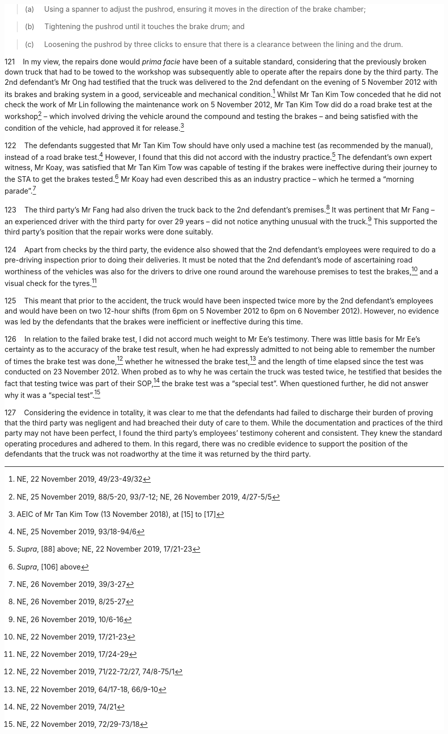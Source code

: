 > (a)     Using a spanner to adjust the pushrod, ensuring it moves in the direction of the brake chamber;

> (b)     Tightening the pushrod until it touches the brake drum; and

> (c)     Loosening the pushrod by three clicks to ensure that there is a clearance between the lining and the drum.

121    In my view, the repairs done would _prima facie_ have been of a suitable standard, considering that the previously broken down truck that had to be towed to the workshop was subsequently able to operate after the repairs done by the third party. The 2nd defendant’s Mr Ong had testified that the truck was delivered to the 2nd defendant on the evening of 5 November 2012 with its brakes and braking system in a good, serviceable and mechanical condition.[^77] Whilst Mr Tan Kim Tow conceded that he did not check the work of Mr Lin following the maintenance work on 5 November 2012, Mr Tan Kim Tow did do a road brake test at the workshop[^78] – which involved driving the vehicle around the compound and testing the brakes – and being satisfied with the condition of the vehicle, had approved it for release.[^79]

122    The defendants suggested that Mr Tan Kim Tow should have only used a machine test (as recommended by the manual), instead of a road brake test.[^80] However, I found that this did not accord with the industry practice.[^81] The defendant’s own expert witness, Mr Koay, was satisfied that Mr Tan Kim Tow was capable of testing if the brakes were ineffective during their journey to the STA to get the brakes tested.[^82] Mr Koay had even described this as an industry practice – which he termed a “morning parade”.[^83]

123    The third party’s Mr Fang had also driven the truck back to the 2nd defendant’s premises.[^84] It was pertinent that Mr Fang – an experienced driver with the third party for over 29 years – did not notice anything unusual with the truck.[^85] This supported the third party’s position that the repair works were done suitably.

124    Apart from checks by the third party, the evidence also showed that the 2nd defendant’s employees were required to do a pre-driving inspection prior to doing their deliveries. It must be noted that the 2nd defendant’s mode of ascertaining road worthiness of the vehicles was also for the drivers to drive one round around the warehouse premises to test the brakes,[^86] and a visual check for the tyres.[^87]

125    This meant that prior to the accident, the truck would have been inspected twice more by the 2nd defendant’s employees and would have been on two 12-hour shifts (from 6pm on 5 November 2012 to 6pm on 6 November 2012). However, no evidence was led by the defendants that the brakes were inefficient or ineffective during this time.

126    In relation to the failed brake test, I did not accord much weight to Mr Ee’s testimony. There was little basis for Mr Ee’s certainty as to the accuracy of the brake test result, when he had expressly admitted to not being able to remember the number of times the brake test was done,[^88] whether he witnessed the brake test,[^89] and the length of time elapsed since the test was conducted on 23 November 2012. When probed as to why he was certain the truck was tested twice, he testified that besides the fact that testing twice was part of their SOP,[^90] the brake test was a “special test”. When questioned further, he did not answer why it was a “special test”.[^91]

127    Considering the evidence in totality, it was clear to me that the defendants had failed to discharge their burden of proving that the third party was negligent and had breached their duty of care to them. While the documentation and practices of the third party may not have been perfect, I found the third party’s employees’ testimony coherent and consistent. They knew the standard operating procedures and adhered to them. In this regard, there was no credible evidence to support the position of the defendants that the truck was not roadworthy at the time it was returned by the third party.


[^1]: Notes of Evidence (“NE”), 29 July 2019, 41/27-30
[^2]: NE, 29 July 2019, 43/23-45/20
[^3]: AEIC of Koay Hean Lye Kelvin (30 October 2018) at p.108
[^4]: NE, 22 November 2019, 9/22-31
[^5]: Defendants’ Written Submissions at \[80\]
[^6]: ABD-30 at p.1119, \[5\]
[^7]: _Sun Xin Jian_ at \[17\]
[^8]: Defendants’ Written Submissions at \[82\] to \[83\]
[^9]: NE, 29 July 2019, 12/20-15/15
[^10]: NE, 29 July 2019, 18/14-20/28
[^11]: NE, 29 July 2019, 21/30-22/29
[^12]: NE, 29 July 2019, 22/32-23/9
[^13]: NE, 29 July 2019, 26/22-24
[^14]: NE, 29 July 2019, 26/25-28/19
[^15]: NE, 29 July 2019, 31/28-33/31
[^16]: NE, 30 July 2019, 3/19-31
[^17]: NE, 30 July 2019, 4/30-5/19
[^18]: NE, 30 July 2019, 21/21-31
[^19]: NE, 30 July 2019, 7/22-23
[^20]: NE, 30 July 2019, 18/27-31
[^21]: NE, 30 July 2019, 18/32-19/9
[^22]: NE, 30 July 2019, 15/7-14
[^23]: NE, 30 July 2019, 19/10-17
[^24]: Defendants’ Written Submissions at \[122\]
[^25]: AEIC of Cheryl Stephanie Elias Edward (23 July 2018) \[14\] to \[16\]
[^26]: NE, 29 July 2019, 63/10-13
[^27]: NE, 29 July 2019, 63/20-31
[^28]: NE, 29 July 2019, 61/17-28; NE, 29 July 2019, 62/7-10; NE, 29 July 2019, 63/6-13
[^29]: NE, 29 July 2020, 67/19-28
[^30]: NE, 29 July 2020, 64/5-65/26
[^31]: _Supra_, note 10
[^32]: NE, 29 July 2020, 63/6-31
[^33]: NE, 29 July 2020, 61/17-23
[^34]: _Supra_, \[50\] and \[53\]
[^35]: ABD-26
[^36]: NE, 26 November 2019, 25/14-30
[^37]: NE, 26 November 2019, 26/2-27/2
[^38]: AEIC of Koay Hean Lye Kelvin (30 October 2018) at pp.15 to 47
[^39]: _Ibid_, at pp.86 to 117
[^40]: NE, 26 November 2019, 27/22-28/6
[^41]: NE, 26 November 2019, 120/28-32
[^42]: NE, 26 November 2019, 121/7-16
[^43]: NE, 28 November 2019, 31/13-22
[^44]: AEIC of Tan Jiat Shee (13 November 2018) at p.27, \[4.a.\]; NE, 28 November 2019, 51/14-31
[^45]: AEIC of Tan Jiat Shee (13 November 2018) at p.28
[^46]: _Ibid_; NE, 28 November 2019, 98/19-99/4
[^47]: NE, 28 November 2019, 100/7-18
[^48]: NE, 28 November 2019, 102/14-18
[^49]: NE, 28 November 2019, 112/5-28
[^50]: NE, 28 November 2019, 113/1-23
[^51]: NE, 26 November 2019, 60/21-61/15
[^52]: NE, 26 November 2019, 54/3-19; NE, 26 November 2019, 55/19-23; NE, 26 November 2019, 90/12-20
[^53]: NE, 26 November 2019, 60/31-61/15
[^54]: NE, 26 November 2019, 62/27-64/17
[^55]: NE, 26 November 2019, 70/27-71/2
[^56]: NE, 26 November 2019, 33/16-34/20
[^57]: NE, 26 November 2019, 88/4-90/11; AEIC of Koay Hean Lye Kelvin (30 October 2018) at p.30, \[3.43\]
[^58]: NE, 26 November 2019, 44/31-45-9; 71/30-72/8
[^59]: NE, 26 November 2019, 48/22-49/4
[^60]: NE, 28 November 2019, 40/7-25; 113/1-16; NE, 10 January 2020, 5/30-7/6
[^61]: NE, 22 November 2019, 8/23-11/23, 14/13-19/29
[^62]: NE, 22 November 2019, 11/24-14/12
[^63]: NE, 22 November 2019, 25/28-27/7, 27/31-28/18, 31/10-32/25
[^64]: NE, 22 November 2019, 62/6-66/18,
[^65]: NE, 22 November 2019, 66/19-70/20
[^66]: NE, 22 November 2019, 63/30-64/13
[^67]: NE, 22 November 2019, 64/21-26
[^68]: NE, 22 November 2019, 70/26-28, 77/30-78/1
[^69]: ABD-13 and ABD-14
[^70]: AEIC of Tan Kim Tow (13 November 2018) at p.17
[^71]: _Ibid_ at p.18
[^72]: _Ibid_ at \[8\]; NE, 22 November 2019, 25/28-26/11
[^73]: NE, 25 November 2019, 22/18-22
[^74]: NE, 25 November 2019, 66/12-14
[^75]: NE, 25 November 2019, 71/30-72/10
[^76]: NE, 25 November 2019, 39/7-17; 84/25-85/18
[^77]: NE, 22 November 2019, 49/23-49/32
[^78]: NE, 25 November 2019, 88/5-20, 93/7-12; NE, 26 November 2019, 4/27-5/5
[^79]: AEIC of Mr Tan Kim Tow (13 November 2018), at \[15\] to \[17\]
[^80]: NE, 25 November 2019, 93/18-94/6
[^81]: _Supra_, \[88\] above; NE, 22 November 2019, 17/21-23
[^82]: _Supra_, \[106\] above
[^83]: NE, 26 November 2019, 39/3-27
[^84]: NE, 26 November 2019, 8/25-27
[^85]: NE, 26 November 2019, 10/6-16
[^86]: NE, 22 November 2019, 17/21-23
[^87]: NE, 22 November 2019, 17/24-29
[^88]: NE, 22 November 2019, 71/22-72/27, 74/8-75/1
[^89]: NE, 22 November 2019, 64/17-18, 66/9-10
[^90]: NE, 22 November 2019, 74/21
[^91]: NE, 22 November 2019, 72/29-73/18
[^92]: _Supra_, \[35\] and \[37\] above
[^93]: _Supra_, \[38\] above